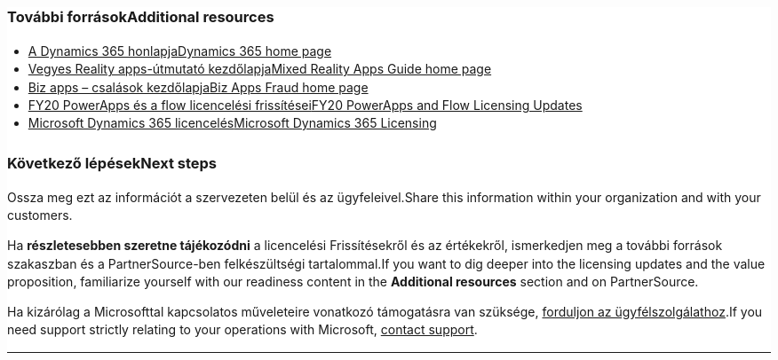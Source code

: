 ### <a name="additional-resources"></a><span data-ttu-id="7b80e-368">További források</span><span class="sxs-lookup"><span data-stu-id="7b80e-368">Additional resources</span></span>

- [<span data-ttu-id="7b80e-369">A Dynamics 365 honlapja</span><span class="sxs-lookup"><span data-stu-id="7b80e-369">Dynamics 365 home page</span></span>](https://partner.microsoft.com/resources/collection/Microsoft-Dynamics-365-product-releases-for-November-and-December-2019#/)
- [<span data-ttu-id="7b80e-370">Vegyes Reality apps-útmutató kezdőlapja</span><span class="sxs-lookup"><span data-stu-id="7b80e-370">Mixed Reality Apps Guide home page</span></span>](https://partner.microsoft.com/resources/collection/Microsoft-Dynamics-365-product-releases-for-November-and-December-2019#/)
- [<span data-ttu-id="7b80e-371">Biz apps – csalások kezdőlapja</span><span class="sxs-lookup"><span data-stu-id="7b80e-371">Biz Apps Fraud home page</span></span>](https://partner.microsoft.com/resources/collection/Microsoft-Dynamics-365-product-releases-for-November-and-December-2019#/)
- [<span data-ttu-id="7b80e-372">FY20 PowerApps és a flow licencelési frissítései</span><span class="sxs-lookup"><span data-stu-id="7b80e-372">FY20 PowerApps and Flow Licensing Updates</span></span>](https://partner.microsoft.com/resources/collection/Microsoft-Dynamics-365-product-releases-for-November-and-December-2019#/)
- [<span data-ttu-id="7b80e-373">Microsoft Dynamics 365 licencelés</span><span class="sxs-lookup"><span data-stu-id="7b80e-373">Microsoft Dynamics 365 Licensing</span></span>](https://partner.microsoft.com/resources/collection/Microsoft-Dynamics-365-product-releases-for-November-and-December-2019#/)

### <a name="next-steps"></a><span data-ttu-id="7b80e-374">Következő lépések</span><span class="sxs-lookup"><span data-stu-id="7b80e-374">Next steps</span></span>

<span data-ttu-id="7b80e-375">Ossza meg ezt az információt a szervezeten belül és az ügyfeleivel.</span><span class="sxs-lookup"><span data-stu-id="7b80e-375">Share this information within your organization and with your customers.</span></span>

<span data-ttu-id="7b80e-376">Ha **részletesebben szeretne tájékozódni** a licencelési Frissítésekről és az értékekről, ismerkedjen meg a további források szakaszban és a PartnerSource-ben felkészültségi tartalommal.</span><span class="sxs-lookup"><span data-stu-id="7b80e-376">If you want to dig deeper into the licensing updates and the value proposition, familiarize yourself with our readiness content in the **Additional resources** section and on PartnerSource.</span></span>

<span data-ttu-id="7b80e-377">Ha kizárólag a Microsofttal kapcsolatos műveleteire vonatkozó támogatásra van szüksége, [forduljon az ügyfélszolgálathoz](https://partner.microsoft.com/pcv/servicerequests/create).</span><span class="sxs-lookup"><span data-stu-id="7b80e-377">If you need support strictly relating to your operations with Microsoft, [contact support](https://partner.microsoft.com/pcv/servicerequests/create).</span></span>

_________________